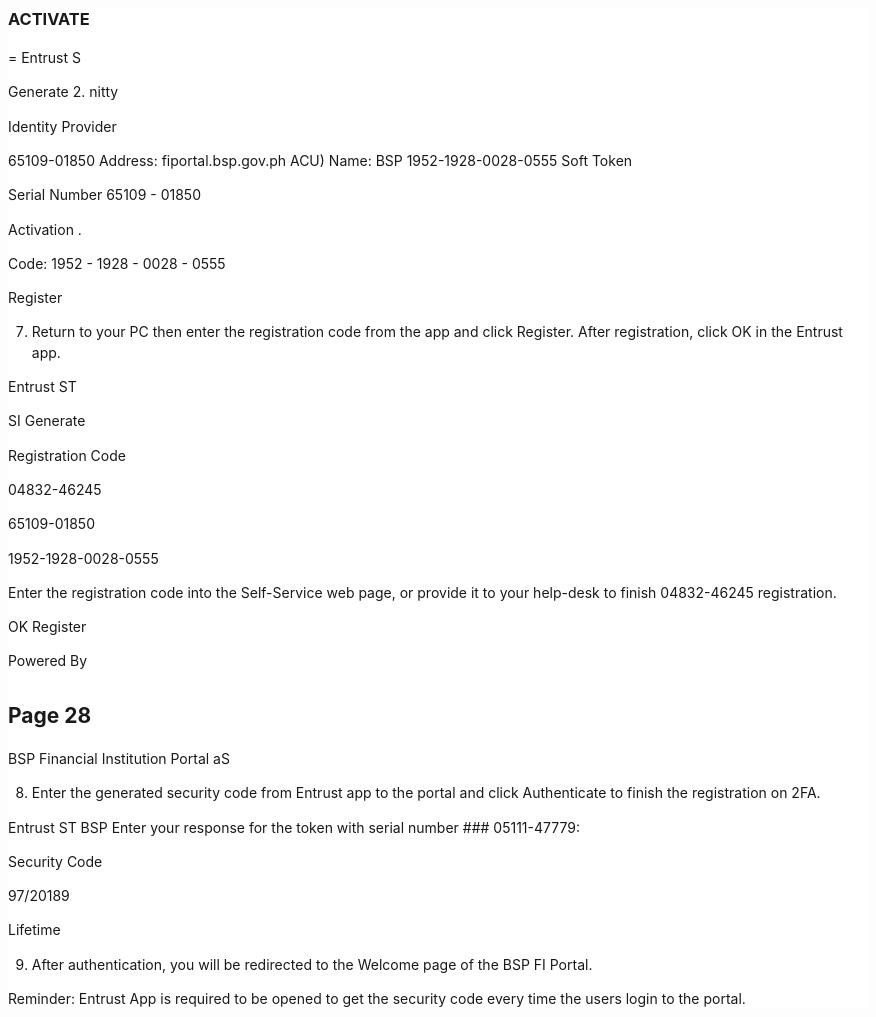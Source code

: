 ### ACTIVATE

= Entrust S

Generate 2. nitty

Identity Provider

65109-01850 Address: fiportal.bsp.gov.ph ACU) Name: BSP 1952-1928-0028-0555 Soft Token

Serial Number 65109 - 01850

Activation .

Code: 1952 - 1928 - 0028 - 0555

Register

7. Return to your PC then enter the registration code from the app and click Register. After registration, click OK in the Entrust app.

Entrust ST

SI Generate

Registration Code

04832-46245

65109-01850

1952-1928-0028-0555

Enter the registration code into the Self-Service web page, or provide it to your help-desk to finish 04832-46245 registration.

OK Register

Powered By

## Page 28

BSP Financial Institution Portal aS

8. Enter the generated security code from Entrust app to the portal and click Authenticate to finish the registration on 2FA.

Entrust ST BSP Enter your response for the token with serial number ### 05111-47779:

Security Code

97/20189

Lifetime

9. After authentication, you will be redirected to the Welcome page of the BSP FI Portal.

Reminder: Entrust App is required to be opened to get the security code every time the users login to the portal. 